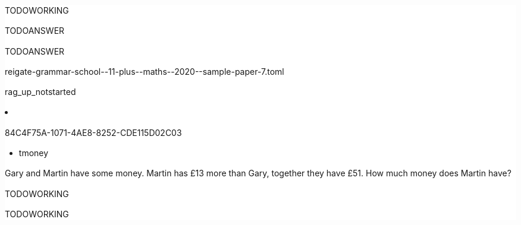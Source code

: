 TODOWORKING

</div>
</div>
<div class='answers'>
<div class='answer'>

TODOANSWER

</div>
<div class='answer'>

TODOANSWER

</div>
</div>

<div class='papername'>
<p>reigate-grammar-school--11-plus--maths--2020--sample-paper-7.toml</p>
</div>
<div class='rag'>
<p>rag_up_notstarted</p>
</div>
</div>
</li>
<li>
<div class='question_envelope rag_up_notstarted question'>
<div class='uuid'>
<p>84C4F75A-1071-4AE8-8252-CDE115D02C03</p>
</div>
<div class='topics'>
<ul>
<li>
tmoney
</li>
</ul>
</div>
<div class='question question'>

Gary and Martin have some money. Martin has $\pounds 13$ more than Gary, together they have $\pounds 51$. How much money does Martin have?

</div>
<div class='workings'>
<div class='working'>

TODOWORKING

</div>
<div class='working'>

TODOWORKING

</div>
</div>
<div class='answers'>
<div class='answer'>

